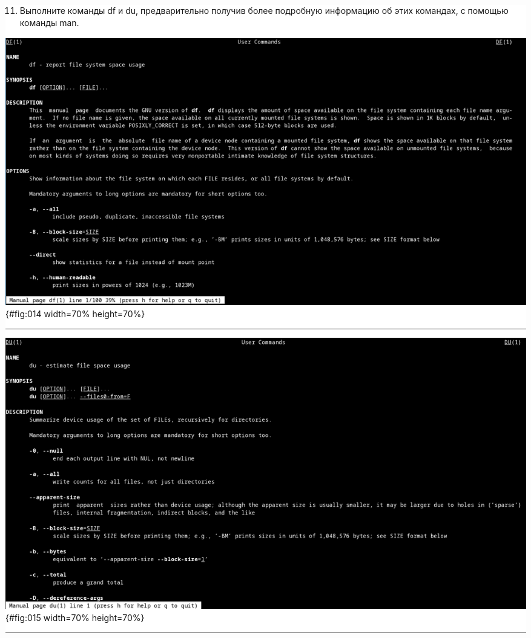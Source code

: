 
11. Выполните команды df и du, предварительно получив более подробную информацию об этих командах, с помощью команды man.

![Просмотр мануал по команде df](image/14.png){#fig:014 width=70% height=70%}

---

![Просмотр мануал по команде du](image/15.png){#fig:015 width=70% height=70%}

---